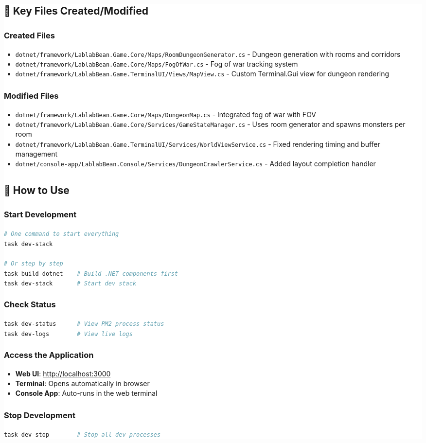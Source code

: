 ## 📁 Key Files Created/Modified

### Created Files

- `dotnet/framework/LablabBean.Game.Core/Maps/RoomDungeonGenerator.cs` - Dungeon generation with rooms and corridors
- `dotnet/framework/LablabBean.Game.Core/Maps/FogOfWar.cs` - Fog of war tracking system
- `dotnet/framework/LablabBean.Game.TerminalUI/Views/MapView.cs` - Custom Terminal.Gui view for dungeon rendering

### Modified Files

- `dotnet/framework/LablabBean.Game.Core/Maps/DungeonMap.cs` - Integrated fog of war with FOV
- `dotnet/framework/LablabBean.Game.Core/Services/GameStateManager.cs` - Uses room generator and spawns monsters per room
- `dotnet/framework/LablabBean.Game.TerminalUI/Services/WorldViewService.cs` - Fixed rendering timing and buffer management
- `dotnet/console-app/LablabBean.Console/Services/DungeonCrawlerService.cs` - Added layout completion handler

## 🚀 How to Use

### Start Development

```bash
# One command to start everything
task dev-stack

# Or step by step
task build-dotnet    # Build .NET components first
task dev-stack       # Start dev stack
```

### Check Status

```bash
task dev-status      # View PM2 process status
task dev-logs        # View live logs
```

### Access the Application

- **Web UI**: <http://localhost:3000>
- **Terminal**: Opens automatically in browser
- **Console App**: Auto-runs in the web terminal

### Stop Development

```bash
task dev-stop        # Stop all dev processes
```
